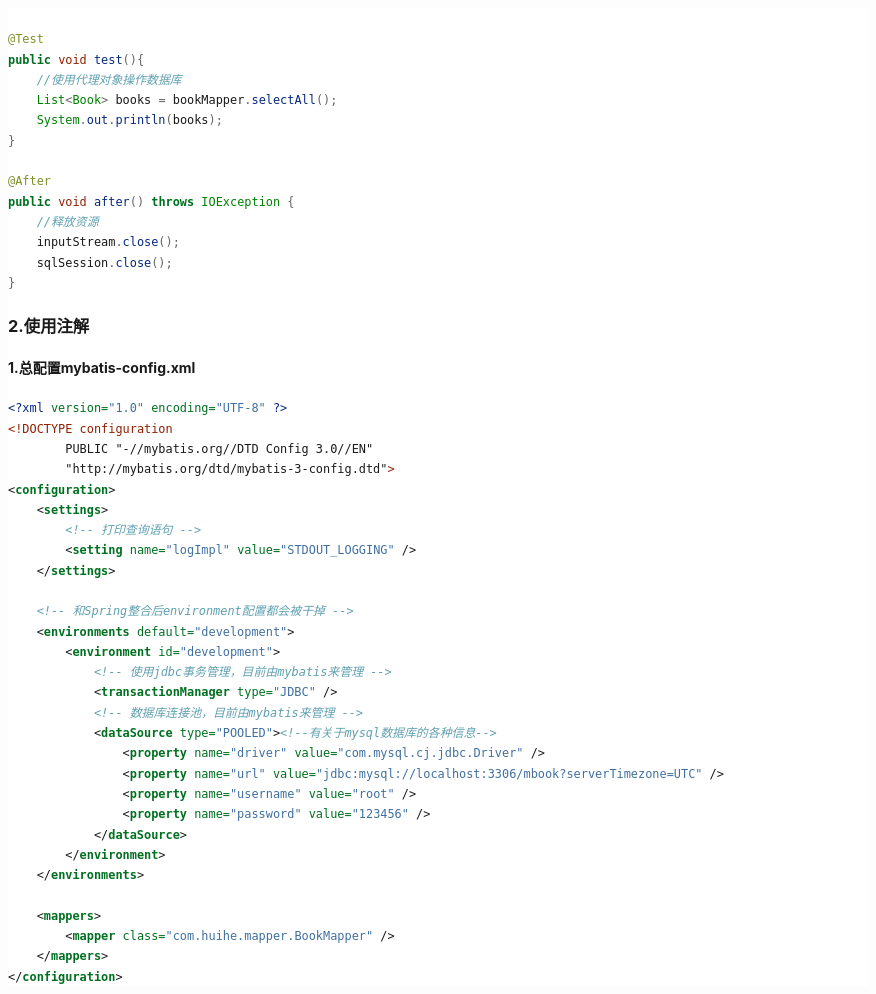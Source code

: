 ```java

@Test
public void test(){
    //使用代理对象操作数据库
    List<Book> books = bookMapper.selectAll();
    System.out.println(books);
}

@After
public void after() throws IOException {
    //释放资源
    inputStream.close();
    sqlSession.close();
}
```

### 2.使用注解

#### 1.总配置mybatis-config.xml

```xml
<?xml version="1.0" encoding="UTF-8" ?>
<!DOCTYPE configuration
        PUBLIC "-//mybatis.org//DTD Config 3.0//EN"
        "http://mybatis.org/dtd/mybatis-3-config.dtd">
<configuration>
    <settings>
        <!-- 打印查询语句 -->
        <setting name="logImpl" value="STDOUT_LOGGING" />
    </settings>

    <!-- 和Spring整合后environment配置都会被干掉 -->
    <environments default="development">
        <environment id="development">
            <!-- 使用jdbc事务管理，目前由mybatis来管理 -->
            <transactionManager type="JDBC" />
            <!-- 数据库连接池，目前由mybatis来管理 -->
            <dataSource type="POOLED"><!--有关于mysql数据库的各种信息-->
                <property name="driver" value="com.mysql.cj.jdbc.Driver" />
                <property name="url" value="jdbc:mysql://localhost:3306/mbook?serverTimezone=UTC" />
                <property name="username" value="root" />
                <property name="password" value="123456" />
            </dataSource>
        </environment>
    </environments>

    <mappers>
		<mapper class="com.huihe.mapper.BookMapper" />
    </mappers>
</configuration>
```
